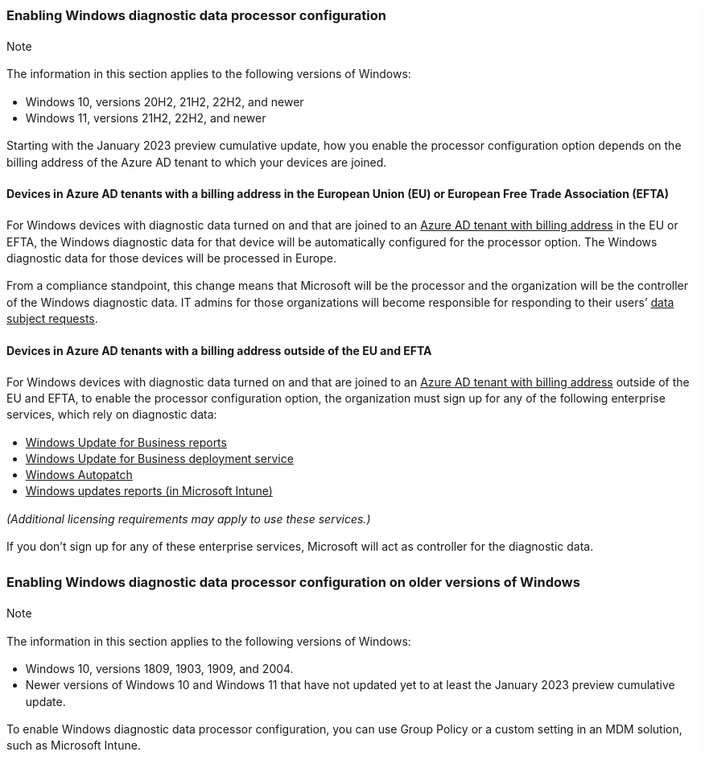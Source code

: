### Enabling Windows diagnostic data processor configuration

> [!NOTE]
> The information in this section applies to the following versions of Windows:
> - Windows 10, versions 20H2, 21H2, 22H2, and newer
> - Windows 11, versions 21H2, 22H2, and newer

Starting with the January 2023 preview cumulative update, how you enable the processor configuration option depends on the billing address of the Azure AD tenant to which your devices are joined.

#### Devices in Azure AD tenants with a billing address in the European Union (EU) or European Free Trade Association (EFTA)

For Windows devices with diagnostic data turned on and that are joined to an [Azure AD tenant with billing address](/azure/cost-management-billing/manage/change-azure-account-profile) in the EU or EFTA, the Windows diagnostic data for that device will be automatically configured for the processor option. The Windows diagnostic data for those devices will be processed in Europe.

From a compliance standpoint, this change means that Microsoft will be the processor and the organization will be the controller of the Windows diagnostic data. IT admins for those organizations will become responsible for responding to their users’ [data subject requests](/compliance/regulatory/gdpr-dsr-windows).

#### Devices in Azure AD tenants with a billing address outside of the EU and EFTA

For Windows devices with diagnostic data turned on and that are joined to an [Azure AD tenant with billing address](/azure/cost-management-billing/manage/change-azure-account-profile) outside of the EU and EFTA, to enable the processor configuration option, the organization must sign up for any of the following enterprise services, which rely on diagnostic data:

- [Windows Update for Business reports](/windows/deployment/update/wufb-reports-overview)
- [Windows Update for Business deployment service](/windows/deployment/update/deployment-service-overview)
- [Windows Autopatch](/windows/deployment/windows-autopatch/overview/windows-autopatch-overview)
- [Windows updates reports (in Microsoft Intune)](/mem/intune/protect/data-enable-windows-data#windows-data)

*(Additional licensing requirements may apply to use these services.)*

If you don’t sign up for any of these enterprise services, Microsoft will act as controller for the diagnostic data.

### Enabling Windows diagnostic data processor configuration on older versions of Windows

> [!NOTE]
> The information in this section applies to the following versions of Windows:
> - Windows 10, versions 1809, 1903, 1909, and 2004.
> - Newer versions of Windows 10 and Windows 11 that have not updated yet to at least the January 2023 preview cumulative update.

To enable Windows diagnostic data processor configuration, you can use Group Policy or a custom setting in an MDM solution, such as Microsoft Intune.
